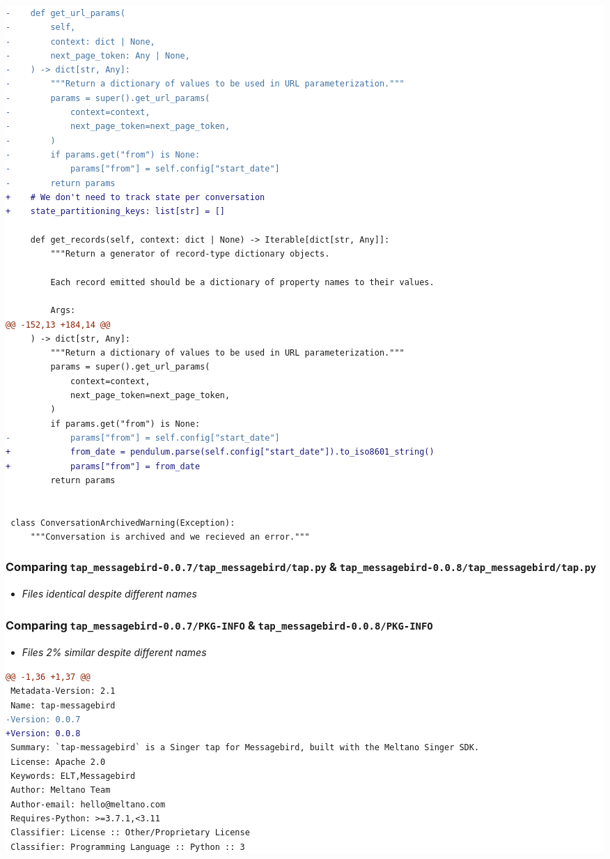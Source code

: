 ```diff
-    def get_url_params(
-        self,
-        context: dict | None,
-        next_page_token: Any | None,
-    ) -> dict[str, Any]:
-        """Return a dictionary of values to be used in URL parameterization."""
-        params = super().get_url_params(
-            context=context,
-            next_page_token=next_page_token,
-        )
-        if params.get("from") is None:
-            params["from"] = self.config["start_date"]
-        return params
+    # We don't need to track state per conversation
+    state_partitioning_keys: list[str] = []
 
     def get_records(self, context: dict | None) -> Iterable[dict[str, Any]]:
         """Return a generator of record-type dictionary objects.
 
         Each record emitted should be a dictionary of property names to their values.
 
         Args:
@@ -152,13 +184,14 @@
     ) -> dict[str, Any]:
         """Return a dictionary of values to be used in URL parameterization."""
         params = super().get_url_params(
             context=context,
             next_page_token=next_page_token,
         )
         if params.get("from") is None:
-            params["from"] = self.config["start_date"]
+            from_date = pendulum.parse(self.config["start_date"]).to_iso8601_string()
+            params["from"] = from_date
         return params
 
 
 class ConversationArchivedWarning(Exception):
     """Conversation is archived and we recieved an error."""
```

### Comparing `tap_messagebird-0.0.7/tap_messagebird/tap.py` & `tap_messagebird-0.0.8/tap_messagebird/tap.py`

 * *Files identical despite different names*

### Comparing `tap_messagebird-0.0.7/PKG-INFO` & `tap_messagebird-0.0.8/PKG-INFO`

 * *Files 2% similar despite different names*

```diff
@@ -1,36 +1,37 @@
 Metadata-Version: 2.1
 Name: tap-messagebird
-Version: 0.0.7
+Version: 0.0.8
 Summary: `tap-messagebird` is a Singer tap for Messagebird, built with the Meltano Singer SDK.
 License: Apache 2.0
 Keywords: ELT,Messagebird
 Author: Meltano Team
 Author-email: hello@meltano.com
 Requires-Python: >=3.7.1,<3.11
 Classifier: License :: Other/Proprietary License
 Classifier: Programming Language :: Python :: 3
```